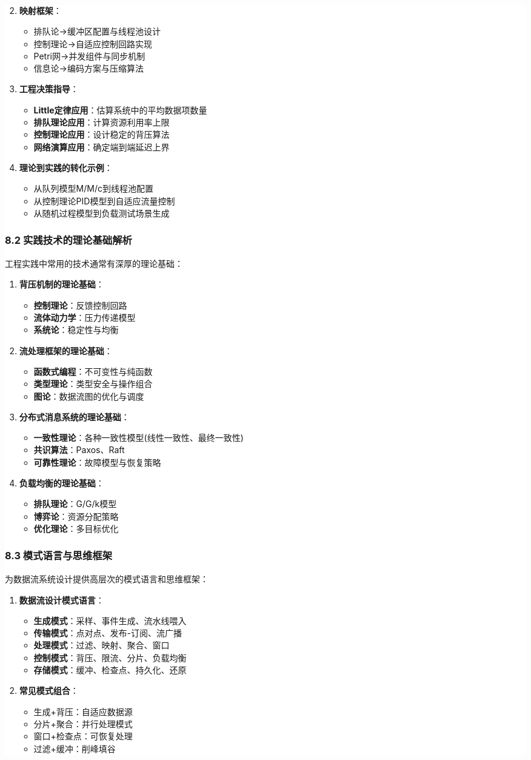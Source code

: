 2. **映射框架**：
   - 排队论→缓冲区配置与线程池设计
   - 控制理论→自适应控制回路实现
   - Petri网→并发组件与同步机制
   - 信息论→编码方案与压缩算法

3. **工程决策指导**：
   - **Little定律应用**：估算系统中的平均数据项数量
   - **排队理论应用**：计算资源利用率上限
   - **控制理论应用**：设计稳定的背压算法
   - **网络演算应用**：确定端到端延迟上界

4. **理论到实践的转化示例**：
   - 从队列模型M/M/c到线程池配置
   - 从控制理论PID模型到自适应流量控制
   - 从随机过程模型到负载测试场景生成

### 8.2 实践技术的理论基础解析

工程实践中常用的技术通常有深厚的理论基础：

1. **背压机制的理论基础**：
   - **控制理论**：反馈控制回路
   - **流体动力学**：压力传递模型
   - **系统论**：稳定性与均衡

2. **流处理框架的理论基础**：
   - **函数式编程**：不可变性与纯函数
   - **类型理论**：类型安全与操作组合
   - **图论**：数据流图的优化与调度

3. **分布式消息系统的理论基础**：
   - **一致性理论**：各种一致性模型(线性一致性、最终一致性)
   - **共识算法**：Paxos、Raft
   - **可靠性理论**：故障模型与恢复策略

4. **负载均衡的理论基础**：
   - **排队理论**：G/G/k模型
   - **博弈论**：资源分配策略
   - **优化理论**：多目标优化

### 8.3 模式语言与思维框架

为数据流系统设计提供高层次的模式语言和思维框架：

1. **数据流设计模式语言**：
   - **生成模式**：采样、事件生成、流水线喂入
   - **传输模式**：点对点、发布-订阅、流广播
   - **处理模式**：过滤、映射、聚合、窗口
   - **控制模式**：背压、限流、分片、负载均衡
   - **存储模式**：缓冲、检查点、持久化、还原

2. **常见模式组合**：
   - 生成+背压：自适应数据源
   - 分片+聚合：并行处理模式
   - 窗口+检查点：可恢复处理
   - 过滤+缓冲：削峰填谷
